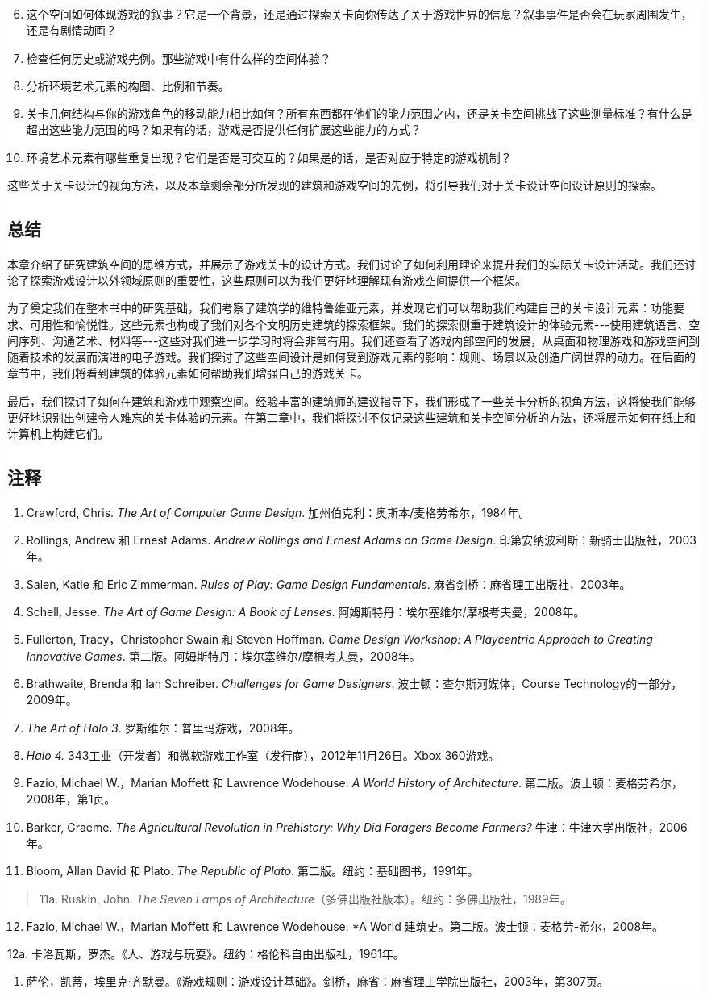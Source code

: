 6.  这个空间如何体现游戏的叙事？它是一个背景，还是通过探索关卡向你传达了关于游戏世界的信息？叙事事件是否会在玩家周围发生，还是有剧情动画？

7.  检查任何历史或游戏先例。那些游戏中有什么样的空间体验？

8.  分析环境艺术元素的构图、比例和节奏。

9.  关卡几何结构与你的游戏角色的移动能力相比如何？所有东西都在他们的能力范围之内，还是关卡空间挑战了这些测量标准？有什么是超出这些能力范围的吗？如果有的话，游戏是否提供任何扩展这些能力的方式？

10. 环境艺术元素有哪些重复出现？它们是否是可交互的？如果是的话，是否对应于特定的游戏机制？

这些关于关卡设计的视角方法，以及本章剩余部分所发现的建筑和游戏空间的先例，将引导我们对于关卡设计空间设计原则的探索。

## 总结

本章介绍了研究建筑空间的思维方式，并展示了游戏关卡的设计方式。我们讨论了如何利用理论来提升我们的实际关卡设计活动。我们还讨论了探索游戏设计以外领域原则的重要性，这些原则可以为我们更好地理解现有游戏空间提供一个框架。

为了奠定我们在整本书中的研究基础，我们考察了建筑学的维特鲁维亚元素，并发现它们可以帮助我们构建自己的关卡设计元素：功能要求、可用性和愉悦性。这些元素也构成了我们对各个文明历史建筑的探索框架。我们的探索侧重于建筑设计的体验元素---使用建筑语言、空间序列、沟通艺术、材料等---这些对我们进一步学习时将会非常有用。我们还查看了游戏内部空间的发展，从桌面和物理游戏和游戏空间到随着技术的发展而演进的电子游戏。我们探讨了这些空间设计是如何受到游戏元素的影响：规则、场景以及创造广阔世界的动力。在后面的章节中，我们将看到建筑的体验元素如何帮助我们增强自己的游戏关卡。

最后，我们探讨了如何在建筑和游戏中观察空间。经验丰富的建筑师的建议指导下，我们形成了一些关卡分析的视角方法，这将使我们能够更好地识别出创建令人难忘的关卡体验的元素。在第二章中，我们将探讨不仅记录这些建筑和关卡空间分析的方法，还将展示如何在纸上和计算机上构建它们。

## 注释

1.  Crawford, Chris. *The Art of Computer Game Design*. 加州伯克利：奥斯本/麦格劳希尔，1984年。

2.  Rollings, Andrew 和 Ernest Adams. *Andrew Rollings and Ernest Adams on Game Design*. 印第安纳波利斯：新骑士出版社，2003年。

3.  Salen, Katie 和 Eric Zimmerman. *Rules of Play: Game Design Fundamentals*. 麻省剑桥：麻省理工出版社，2003年。

4.  Schell, Jesse. *The Art of Game Design: A Book of Lenses*. 阿姆斯特丹：埃尔塞维尔/摩根考夫曼，2008年。

5.  Fullerton, Tracy，Christopher Swain 和 Steven Hoffman. *Game Design Workshop: A Playcentric Approach to Creating Innovative Games*. 第二版。阿姆斯特丹：埃尔塞维尔/摩根考夫曼，2008年。

6.  Brathwaite, Brenda 和 Ian Schreiber. *Challenges for Game Designers*. 波士顿：查尔斯河媒体，Course Technology的一部分，2009年。

7.  *The Art of Halo 3*. 罗斯维尔：普里玛游戏，2008年。

8.  *Halo 4.* 343工业（开发者）和微软游戏工作室（发行商），2012年11月26日。Xbox 360游戏。

9.  Fazio, Michael W.，Marian Moffett 和 Lawrence Wodehouse. *A World History of Architecture*. 第二版。波士顿：麦格劳希尔，2008年，第1页。

10. Barker, Graeme. *The Agricultural Revolution in Prehistory: Why Did Foragers Become Farmers?* 牛津：牛津大学出版社，2006年。

11. Bloom, Allan David 和 Plato. *The Republic of Plato*. 第二版。纽约：基础图书，1991年。

> 11a. Ruskin, John. *The Seven Lamps of Architecture*（多佛出版社版本）。纽约：多佛出版社，1989年。

12. Fazio, Michael W.，Marian Moffett 和 Lawrence Wodehouse. *A World 建筑史。第二版。波士顿：麦格劳-希尔，2008年。

12a. 卡洛瓦斯，罗杰。《人、游戏与玩耍》。纽约：格伦科自由出版社，1961年。

1.  萨伦，凯蒂，埃里克·齐默曼。《游戏规则：游戏设计基础》。剑桥，麻省：麻省理工学院出版社，2003年，第307页。
